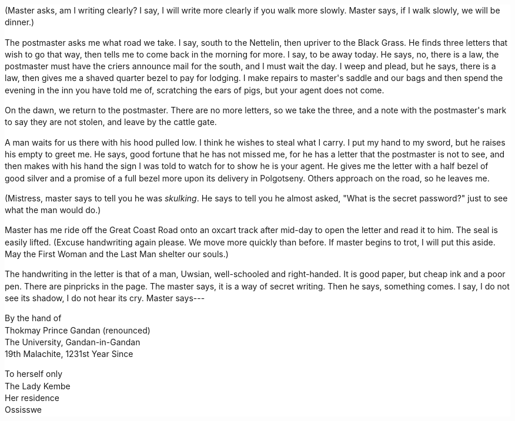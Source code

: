 (Master asks, am I writing clearly? I say, I will write more clearly if
you walk more slowly. Master says, if I walk slowly, we will be dinner.)

The postmaster asks me what road we take. I say, south to the Nettelin,
then upriver to the Black Grass. He finds three letters that wish to go
that way, then tells me to come back in the morning for more. I say, to
be away today. He says, no, there is a law, the postmaster must have the
criers announce mail for the south, and I must wait the day. I weep and
plead, but he says, there is a law, then gives me a shaved quarter bezel
to pay for lodging. I make repairs to master's saddle and our bags and
then spend the evening in the inn you have told me of, scratching the
ears of pigs, but your agent does not come.

On the dawn, we return to the postmaster. There are no more letters, so
we take the three, and a note with the postmaster's mark to say they
are not stolen, and leave by the cattle gate.

A man waits for us there with his hood pulled low. I think he wishes to
steal what I carry. I put my hand to my sword, but he raises his empty
to greet me. He says, good fortune that he has not missed me, for he has
a letter that the postmaster is not to see, and then makes with his hand
the sign I was told to watch for to show he is your agent. He gives me
the letter with a half bezel of good silver and a promise of a full
bezel more upon its delivery in Polgotseny. Others approach on the road,
so he leaves me.

(Mistress, master says to tell you he was *skulking*. He says to tell
you he almost asked, "What is the secret password?" just to see what
the man would do.)

Master has me ride off the Great Coast Road onto an oxcart track after
mid-day to open the letter and read it to him. The seal is easily
lifted. (Excuse handwriting again please. We move more quickly than
before. If master begins to trot, I will put this aside. May the First
Woman and the Last Man shelter our souls.)

The handwriting in the letter is that of a man, Uwsian, well-schooled
and right-handed. It is good paper, but cheap ink and a poor pen. There
are pinpricks in the page. The master says, it is a way of secret
writing. Then he says, something comes. I say, I do not see its shadow,
I do not hear its cry. Master says---

By the hand of
<br/>
Thokmay Prince Gandan (renounced)
<br/>
The University, Gandan-in-Gandan
<br/>
19th Malachite, 1231st Year Since

To herself only
<br/>
The Lady Kembe
<br/>
Her residence
<br/>
Ossisswe

